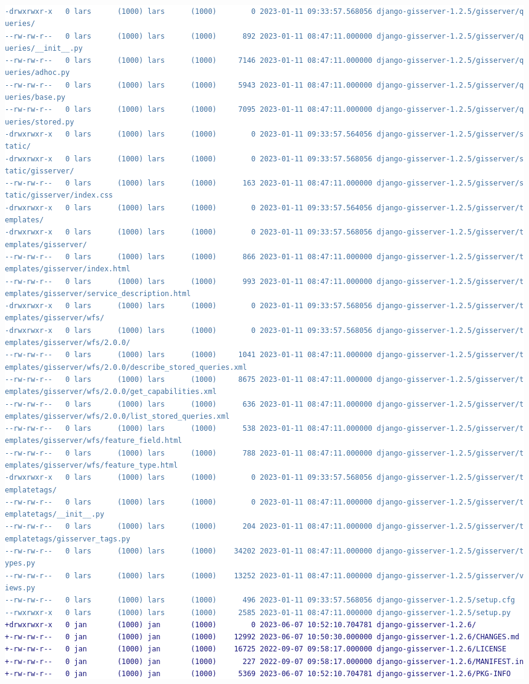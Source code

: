 ```diff
-drwxrwxr-x   0 lars      (1000) lars      (1000)        0 2023-01-11 09:33:57.568056 django-gisserver-1.2.5/gisserver/queries/
--rw-rw-r--   0 lars      (1000) lars      (1000)      892 2023-01-11 08:47:11.000000 django-gisserver-1.2.5/gisserver/queries/__init__.py
--rw-rw-r--   0 lars      (1000) lars      (1000)     7146 2023-01-11 08:47:11.000000 django-gisserver-1.2.5/gisserver/queries/adhoc.py
--rw-rw-r--   0 lars      (1000) lars      (1000)     5943 2023-01-11 08:47:11.000000 django-gisserver-1.2.5/gisserver/queries/base.py
--rw-rw-r--   0 lars      (1000) lars      (1000)     7095 2023-01-11 08:47:11.000000 django-gisserver-1.2.5/gisserver/queries/stored.py
-drwxrwxr-x   0 lars      (1000) lars      (1000)        0 2023-01-11 09:33:57.564056 django-gisserver-1.2.5/gisserver/static/
-drwxrwxr-x   0 lars      (1000) lars      (1000)        0 2023-01-11 09:33:57.568056 django-gisserver-1.2.5/gisserver/static/gisserver/
--rw-rw-r--   0 lars      (1000) lars      (1000)      163 2023-01-11 08:47:11.000000 django-gisserver-1.2.5/gisserver/static/gisserver/index.css
-drwxrwxr-x   0 lars      (1000) lars      (1000)        0 2023-01-11 09:33:57.564056 django-gisserver-1.2.5/gisserver/templates/
-drwxrwxr-x   0 lars      (1000) lars      (1000)        0 2023-01-11 09:33:57.568056 django-gisserver-1.2.5/gisserver/templates/gisserver/
--rw-rw-r--   0 lars      (1000) lars      (1000)      866 2023-01-11 08:47:11.000000 django-gisserver-1.2.5/gisserver/templates/gisserver/index.html
--rw-rw-r--   0 lars      (1000) lars      (1000)      993 2023-01-11 08:47:11.000000 django-gisserver-1.2.5/gisserver/templates/gisserver/service_description.html
-drwxrwxr-x   0 lars      (1000) lars      (1000)        0 2023-01-11 09:33:57.568056 django-gisserver-1.2.5/gisserver/templates/gisserver/wfs/
-drwxrwxr-x   0 lars      (1000) lars      (1000)        0 2023-01-11 09:33:57.568056 django-gisserver-1.2.5/gisserver/templates/gisserver/wfs/2.0.0/
--rw-rw-r--   0 lars      (1000) lars      (1000)     1041 2023-01-11 08:47:11.000000 django-gisserver-1.2.5/gisserver/templates/gisserver/wfs/2.0.0/describe_stored_queries.xml
--rw-rw-r--   0 lars      (1000) lars      (1000)     8675 2023-01-11 08:47:11.000000 django-gisserver-1.2.5/gisserver/templates/gisserver/wfs/2.0.0/get_capabilities.xml
--rw-rw-r--   0 lars      (1000) lars      (1000)      636 2023-01-11 08:47:11.000000 django-gisserver-1.2.5/gisserver/templates/gisserver/wfs/2.0.0/list_stored_queries.xml
--rw-rw-r--   0 lars      (1000) lars      (1000)      538 2023-01-11 08:47:11.000000 django-gisserver-1.2.5/gisserver/templates/gisserver/wfs/feature_field.html
--rw-rw-r--   0 lars      (1000) lars      (1000)      788 2023-01-11 08:47:11.000000 django-gisserver-1.2.5/gisserver/templates/gisserver/wfs/feature_type.html
-drwxrwxr-x   0 lars      (1000) lars      (1000)        0 2023-01-11 09:33:57.568056 django-gisserver-1.2.5/gisserver/templatetags/
--rw-rw-r--   0 lars      (1000) lars      (1000)        0 2023-01-11 08:47:11.000000 django-gisserver-1.2.5/gisserver/templatetags/__init__.py
--rw-rw-r--   0 lars      (1000) lars      (1000)      204 2023-01-11 08:47:11.000000 django-gisserver-1.2.5/gisserver/templatetags/gisserver_tags.py
--rw-rw-r--   0 lars      (1000) lars      (1000)    34202 2023-01-11 08:47:11.000000 django-gisserver-1.2.5/gisserver/types.py
--rw-rw-r--   0 lars      (1000) lars      (1000)    13252 2023-01-11 08:47:11.000000 django-gisserver-1.2.5/gisserver/views.py
--rw-rw-r--   0 lars      (1000) lars      (1000)      496 2023-01-11 09:33:57.568056 django-gisserver-1.2.5/setup.cfg
--rwxrwxr-x   0 lars      (1000) lars      (1000)     2585 2023-01-11 08:47:11.000000 django-gisserver-1.2.5/setup.py
+drwxrwxr-x   0 jan       (1000) jan       (1000)        0 2023-06-07 10:52:10.704781 django-gisserver-1.2.6/
+-rw-rw-r--   0 jan       (1000) jan       (1000)    12992 2023-06-07 10:50:30.000000 django-gisserver-1.2.6/CHANGES.md
+-rw-rw-r--   0 jan       (1000) jan       (1000)    16725 2022-09-07 09:58:17.000000 django-gisserver-1.2.6/LICENSE
+-rw-rw-r--   0 jan       (1000) jan       (1000)      227 2022-09-07 09:58:17.000000 django-gisserver-1.2.6/MANIFEST.in
+-rw-rw-r--   0 jan       (1000) jan       (1000)     5369 2023-06-07 10:52:10.704781 django-gisserver-1.2.6/PKG-INFO
```